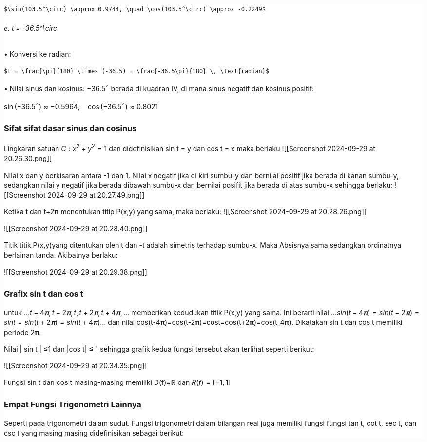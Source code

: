 	$\sin(103.5^\circ) \approx 0.9744, \quad \cos(103.5^\circ) \approx -0.2249$


###### e.  t = -36.5^\circ 

•	Konversi ke radian:

	$t = \frac{\pi}{180} \times (-36.5) = \frac{-36.5\pi}{180} \, \text{radian}$

•	Nilai sinus dan kosinus:
 $-36.5^\circ$  berada di kuadran IV, di mana sinus negatif dan kosinus positif:

$\sin(-36.5^\circ) \approx -0.5964, \quad \cos(-36.5^\circ) \approx 0.8021$


### Sifat sifat dasar sinus dan cosinus

Lingkaran satuan $C: x^2 + y^2 = 1$ dan didefinisikan sin t = y dan cos t = x maka berlaku
![[Screenshot 2024-09-29 at 20.26.30.png]]

NIlai x dan y berkisaran antara -1 dan 1. NIlai x negatif jika di kiri sumbu-y dan bernilai positif jika berada di kanan sumbu-y, sedangkan nilai y negatif jika berada dibawah sumbu-x dan bernilai posifit jika berada di atas sumbu-x sehingga berlaku:
![[Screenshot 2024-09-29 at 20.27.49.png]]

Ketika t dan t+2𝛑 menentukan titip P(x,y) yang sama, maka berlaku:
![[Screenshot 2024-09-29 at 20.28.26.png]]

![[Screenshot 2024-09-29 at 20.28.40.png]]

Titik titik P(x,y)yang ditentukan oleh t dan -t adalah simetris terhadap sumbu-x. Maka Absisnya sama sedangkan ordinatnya berlainan tanda. Akibatnya berlaku:

![[Screenshot 2024-09-29 at 20.29.38.png]]


### Grafix sin t dan cos t

untuk $...t-4𝛑, t-2𝛑, t, t+2𝛑, t+4𝛑, ...$ memberikan kedudukan titik P(x,y) yang sama. Ini berarti nilai $... sin(t-4𝛑)=sin(t-2𝛑)=sin t=sin(t+2𝛑)=sin(t+4𝛑)...$ dan nilai cos(t-4𝛑)=cos(t-2𝛑)=cost=cos(t+2𝛑)=cos(t_4𝛑). Dikatakan sin t dan cos t memiliki periode 2𝛑.

Nilai | sin t | ≤1 dan |cos t| ≤ 1 sehingga grafik kedua fungsi tersebut akan terlihat seperti berikut:

![[Screenshot 2024-09-29 at 20.34.35.png]]



Fungsi sin t dan cos t masing-masing memiliki D(f)=ℝ dan $R(f)=[-1,1]$

### Empat Fungsi Trigonometri Lainnya

Seperti pada trigonometri dalam sudut. Fungsi trigonometri dalam bilangan real juga memiliki fungsi fungsi tan t, cot t, sec t, dan csc t yang masing masing didefinisikan sebagai berikut:
